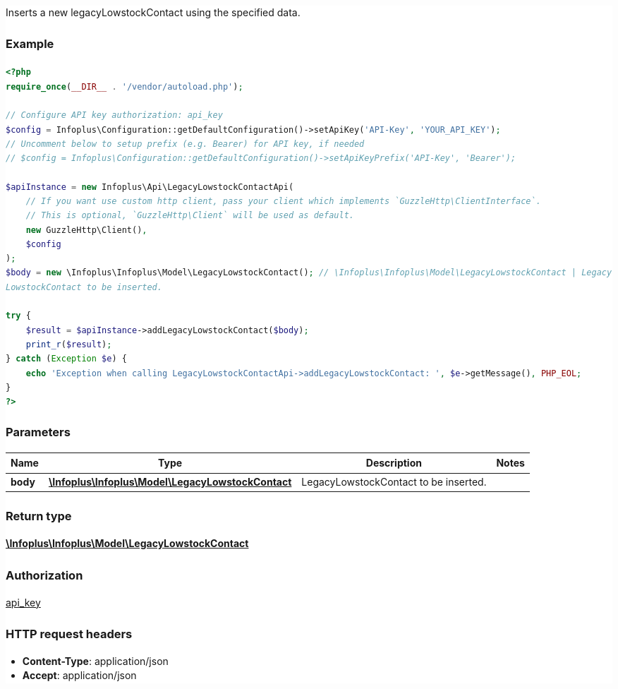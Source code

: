 Inserts a new legacyLowstockContact using the specified data.

### Example
```php
<?php
require_once(__DIR__ . '/vendor/autoload.php');

// Configure API key authorization: api_key
$config = Infoplus\Configuration::getDefaultConfiguration()->setApiKey('API-Key', 'YOUR_API_KEY');
// Uncomment below to setup prefix (e.g. Bearer) for API key, if needed
// $config = Infoplus\Configuration::getDefaultConfiguration()->setApiKeyPrefix('API-Key', 'Bearer');

$apiInstance = new Infoplus\Api\LegacyLowstockContactApi(
    // If you want use custom http client, pass your client which implements `GuzzleHttp\ClientInterface`.
    // This is optional, `GuzzleHttp\Client` will be used as default.
    new GuzzleHttp\Client(),
    $config
);
$body = new \Infoplus\Infoplus\Model\LegacyLowstockContact(); // \Infoplus\Infoplus\Model\LegacyLowstockContact | LegacyLowstockContact to be inserted.

try {
    $result = $apiInstance->addLegacyLowstockContact($body);
    print_r($result);
} catch (Exception $e) {
    echo 'Exception when calling LegacyLowstockContactApi->addLegacyLowstockContact: ', $e->getMessage(), PHP_EOL;
}
?>
```

### Parameters

Name | Type | Description  | Notes
------------- | ------------- | ------------- | -------------
 **body** | [**\Infoplus\Infoplus\Model\LegacyLowstockContact**](../Model/LegacyLowstockContact.md)| LegacyLowstockContact to be inserted. |

### Return type

[**\Infoplus\Infoplus\Model\LegacyLowstockContact**](../Model/LegacyLowstockContact.md)

### Authorization

[api_key](../../README.md#api_key)

### HTTP request headers

 - **Content-Type**: application/json
 - **Accept**: application/json
